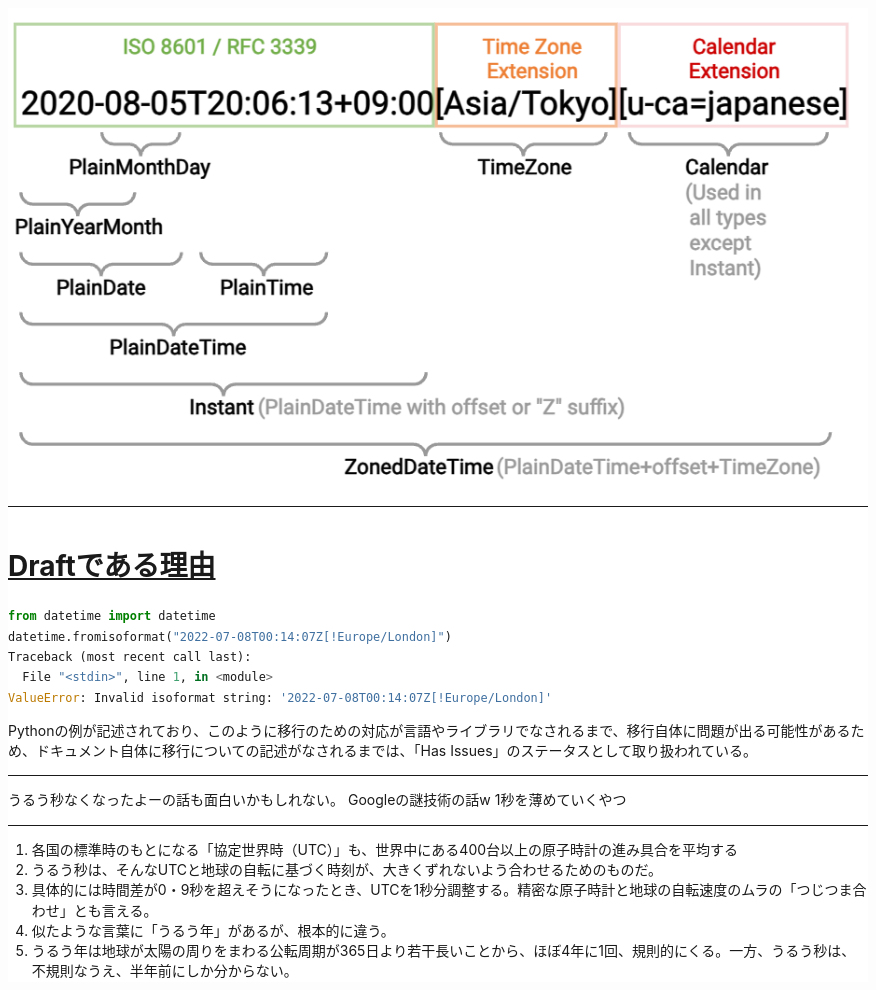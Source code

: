 ![bg bottom 60%](images/phper-kaigi-2024/timestamps-with-additional-information.png)

---

# [Draftである理由](https://datatracker.ietf.org/doc/review-ietf-sedate-datetime-extended-08-opsdir-lc-clarke-2023-06-12/)

```python
from datetime import datetime
datetime.fromisoformat("2022-07-08T00:14:07Z[!Europe/London]")
Traceback (most recent call last):
  File "<stdin>", line 1, in <module>
ValueError: Invalid isoformat string: '2022-07-08T00:14:07Z[!Europe/London]'
```

Pythonの例が記述されており、このように移行のための対応が言語やライブラリでなされるまで、移行自体に問題が出る可能性があるため、ドキュメント自体に移行についての記述がなされるまでは、「Has Issues」のステータスとして取り扱われている。

---

うるう秒なくなったよーの話も面白いかもしれない。
Googleの謎技術の話w
1秒を薄めていくやつ

---

1. 各国の標準時のもとになる「協定世界時（UTC）」も、世界中にある400台以上の原子時計の進み具合を平均する
2. うるう秒は、そんなUTCと地球の自転に基づく時刻が、大きくずれないよう合わせるためのものだ。
3. 具体的には時間差が0・9秒を超えそうになったとき、UTCを1秒分調整する。精密な原子時計と地球の自転速度のムラの「つじつま合わせ」とも言える。
4. 似たような言葉に「うるう年」があるが、根本的に違う。
5. うるう年は地球が太陽の周りをまわる公転周期が365日より若干長いことから、ほぼ4年に1回、規則的にくる。一方、うるう秒は、不規則なうえ、半年前にしか分からない。
